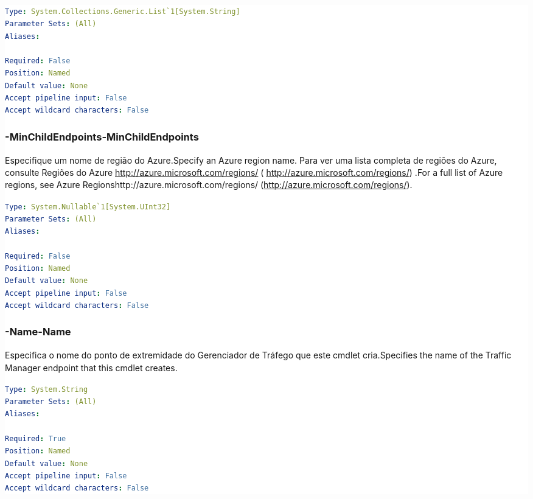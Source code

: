 ```yaml
Type: System.Collections.Generic.List`1[System.String]
Parameter Sets: (All)
Aliases:

Required: False
Position: Named
Default value: None
Accept pipeline input: False
Accept wildcard characters: False
```

### <span data-ttu-id="84ee5-136">-MinChildEndpoints</span><span class="sxs-lookup"><span data-stu-id="84ee5-136">-MinChildEndpoints</span></span>
<span data-ttu-id="84ee5-137">Especifique um nome de região do Azure.</span><span class="sxs-lookup"><span data-stu-id="84ee5-137">Specify an Azure region name.</span></span>
<span data-ttu-id="84ee5-138">Para ver uma lista completa de regiões do Azure, consulte Regiões do Azure http://azure.microsoft.com/regions/ ( http://azure.microsoft.com/regions/) .</span><span class="sxs-lookup"><span data-stu-id="84ee5-138">For a full list of Azure regions, see Azure Regionshttp://azure.microsoft.com/regions/ (http://azure.microsoft.com/regions/).</span></span>

```yaml
Type: System.Nullable`1[System.UInt32]
Parameter Sets: (All)
Aliases:

Required: False
Position: Named
Default value: None
Accept pipeline input: False
Accept wildcard characters: False
```

### <span data-ttu-id="84ee5-139">-Name</span><span class="sxs-lookup"><span data-stu-id="84ee5-139">-Name</span></span>
<span data-ttu-id="84ee5-140">Especifica o nome do ponto de extremidade do Gerenciador de Tráfego que este cmdlet cria.</span><span class="sxs-lookup"><span data-stu-id="84ee5-140">Specifies the name of the Traffic Manager endpoint that this cmdlet creates.</span></span>

```yaml
Type: System.String
Parameter Sets: (All)
Aliases:

Required: True
Position: Named
Default value: None
Accept pipeline input: False
Accept wildcard characters: False
```

